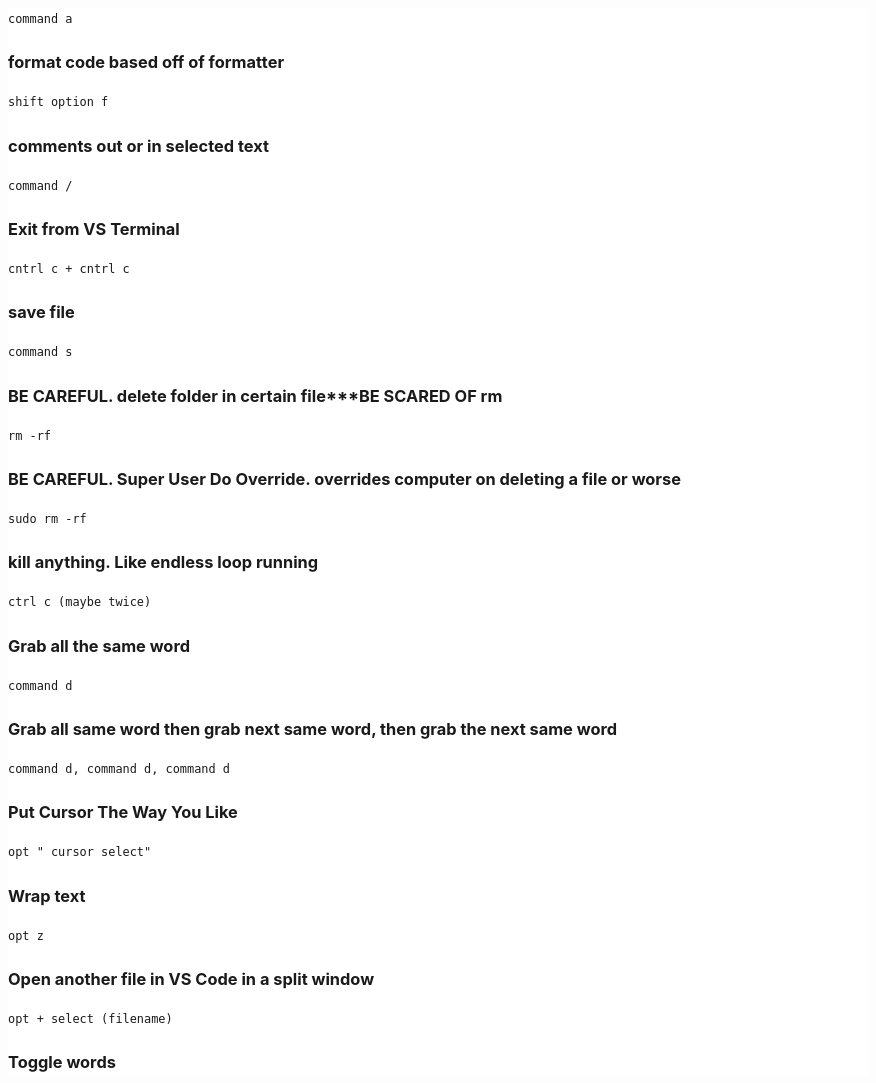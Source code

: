     command a

### format code based off of formatter

    shift option f

### comments out or in selected text

    command /

### Exit from VS Terminal

    cntrl c + cntrl c

### save file

    command s

### BE CAREFUL. delete folder in certain file\*\*\*BE SCARED OF rm

    rm -rf

### BE CAREFUL. Super User Do Override. overrides computer on deleting a file or worse

    sudo rm -rf

### kill anything. Like endless loop running

    ctrl c (maybe twice)

### Grab all the same word

    command d

### Grab all same word then grab next same word, then grab the next same word

    command d, command d, command d

### Put Cursor The Way You Like

    opt " cursor select"

### Wrap text

    opt z

### Open another file in VS Code in a split window

    opt + select (filename)

### Toggle words

